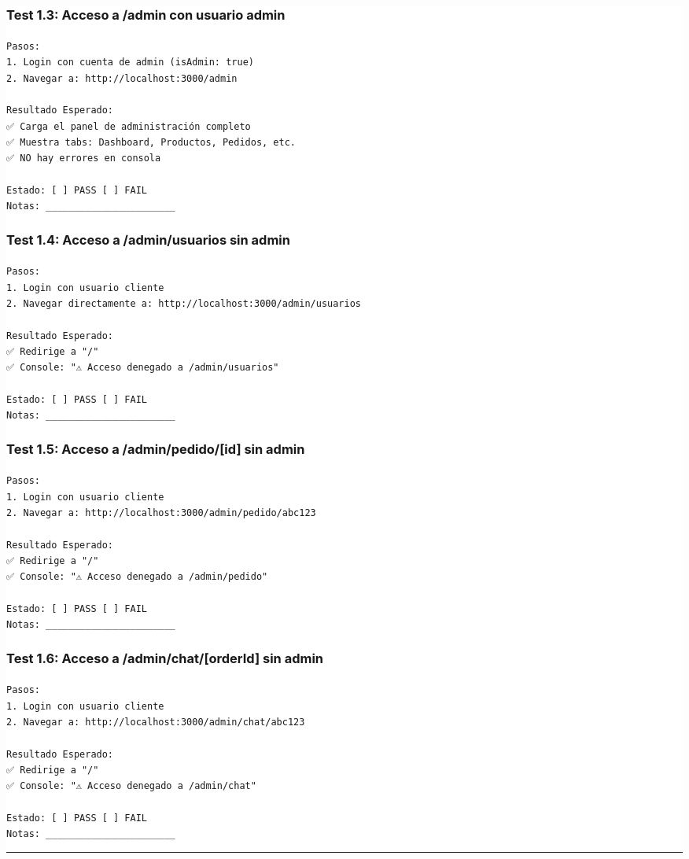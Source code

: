 ### Test 1.3: Acceso a /admin con usuario admin
```
Pasos:
1. Login con cuenta de admin (isAdmin: true)
2. Navegar a: http://localhost:3000/admin

Resultado Esperado:
✅ Carga el panel de administración completo
✅ Muestra tabs: Dashboard, Productos, Pedidos, etc.
✅ NO hay errores en consola

Estado: [ ] PASS [ ] FAIL
Notas: _______________________
```

### Test 1.4: Acceso a /admin/usuarios sin admin
```
Pasos:
1. Login con usuario cliente
2. Navegar directamente a: http://localhost:3000/admin/usuarios

Resultado Esperado:
✅ Redirige a "/"
✅ Console: "⚠️ Acceso denegado a /admin/usuarios"

Estado: [ ] PASS [ ] FAIL
Notas: _______________________
```

### Test 1.5: Acceso a /admin/pedido/[id] sin admin
```
Pasos:
1. Login con usuario cliente
2. Navegar a: http://localhost:3000/admin/pedido/abc123

Resultado Esperado:
✅ Redirige a "/"
✅ Console: "⚠️ Acceso denegado a /admin/pedido"

Estado: [ ] PASS [ ] FAIL
Notas: _______________________
```

### Test 1.6: Acceso a /admin/chat/[orderId] sin admin
```
Pasos:
1. Login con usuario cliente
2. Navegar a: http://localhost:3000/admin/chat/abc123

Resultado Esperado:
✅ Redirige a "/"
✅ Console: "⚠️ Acceso denegado a /admin/chat"

Estado: [ ] PASS [ ] FAIL
Notas: _______________________
```

---